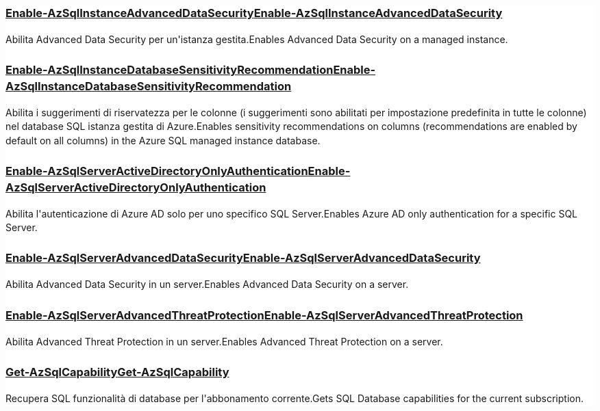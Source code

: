 ### [<span data-ttu-id="d509a-159">Enable-AzSqlInstanceAdvancedDataSecurity</span><span class="sxs-lookup"><span data-stu-id="d509a-159">Enable-AzSqlInstanceAdvancedDataSecurity</span></span>](Enable-AzSqlInstanceAdvancedDataSecurity.md)
<span data-ttu-id="d509a-160">Abilita Advanced Data Security per un'istanza gestita.</span><span class="sxs-lookup"><span data-stu-id="d509a-160">Enables Advanced Data Security on a managed instance.</span></span>

### [<span data-ttu-id="d509a-161">Enable-AzSqlInstanceDatabaseSensitivityRecommendation</span><span class="sxs-lookup"><span data-stu-id="d509a-161">Enable-AzSqlInstanceDatabaseSensitivityRecommendation</span></span>](Enable-AzSqlInstanceDatabaseSensitivityRecommendation.md)
<span data-ttu-id="d509a-162">Abilita i suggerimenti di riservatezza per le colonne (i suggerimenti sono abilitati per impostazione predefinita in tutte le colonne) nel database SQL istanza gestita di Azure.</span><span class="sxs-lookup"><span data-stu-id="d509a-162">Enables sensitivity recommendations on columns (recommendations are enabled by default on all columns) in the Azure SQL managed instance database.</span></span>

### [<span data-ttu-id="d509a-163">Enable-AzSqlServerActiveDirectoryOnlyAuthentication</span><span class="sxs-lookup"><span data-stu-id="d509a-163">Enable-AzSqlServerActiveDirectoryOnlyAuthentication</span></span>](Enable-AzSqlServerActiveDirectoryOnlyAuthentication.md)
<span data-ttu-id="d509a-164">Abilita l'autenticazione di Azure AD solo per uno specifico SQL Server.</span><span class="sxs-lookup"><span data-stu-id="d509a-164">Enables Azure AD only authentication for a specific SQL Server.</span></span>

### [<span data-ttu-id="d509a-165">Enable-AzSqlServerAdvancedDataSecurity</span><span class="sxs-lookup"><span data-stu-id="d509a-165">Enable-AzSqlServerAdvancedDataSecurity</span></span>](Enable-AzSqlServerAdvancedDataSecurity.md)
<span data-ttu-id="d509a-166">Abilita Advanced Data Security in un server.</span><span class="sxs-lookup"><span data-stu-id="d509a-166">Enables Advanced Data Security on a server.</span></span>

### [<span data-ttu-id="d509a-167">Enable-AzSqlServerAdvancedThreatProtection</span><span class="sxs-lookup"><span data-stu-id="d509a-167">Enable-AzSqlServerAdvancedThreatProtection</span></span>](Enable-AzSqlServerAdvancedThreatProtection.md)
<span data-ttu-id="d509a-168">Abilita Advanced Threat Protection in un server.</span><span class="sxs-lookup"><span data-stu-id="d509a-168">Enables Advanced Threat Protection on a server.</span></span>

### [<span data-ttu-id="d509a-169">Get-AzSqlCapability</span><span class="sxs-lookup"><span data-stu-id="d509a-169">Get-AzSqlCapability</span></span>](Get-AzSqlCapability.md)
<span data-ttu-id="d509a-170">Recupera SQL funzionalità di database per l'abbonamento corrente.</span><span class="sxs-lookup"><span data-stu-id="d509a-170">Gets SQL Database capabilities for the current subscription.</span></span>
